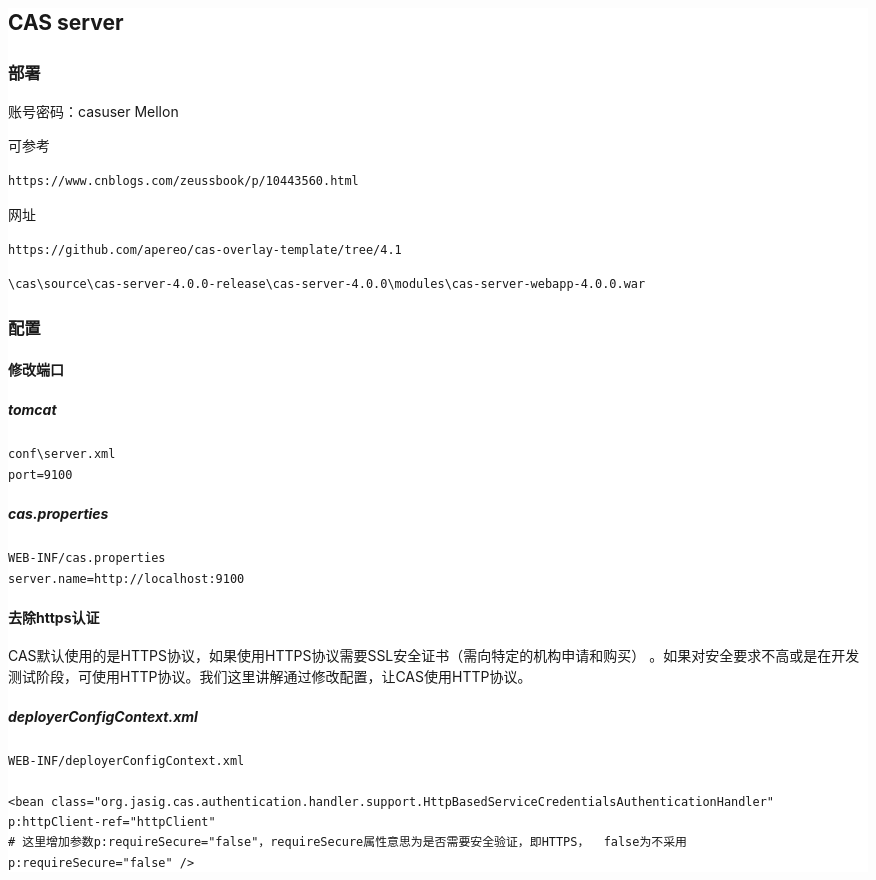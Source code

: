 
## CAS server

### 部署

账号密码：casuser Mellon

可参考

```
https://www.cnblogs.com/zeussbook/p/10443560.html
```

网址

```
https://github.com/apereo/cas-overlay-template/tree/4.1
```

```
\cas\source\cas-server-4.0.0-release\cas-server-4.0.0\modules\cas-server-webapp-4.0.0.war
```

### 配置

#### 修改端口

##### tomcat

```
conf\server.xml
port=9100
```

##### cas.properties

```
WEB-INF/cas.properties
server.name=http://localhost:9100
```

#### 去除https认证

CAS默认使用的是HTTPS协议，如果使用HTTPS协议需要SSL安全证书（需向特定的机构申请和购买） 。如果对安全要求不高或是在开发测试阶段，可使用HTTP协议。我们这里讲解通过修改配置，让CAS使用HTTP协议。

##### deployerConfigContext.xml

```
WEB-INF/deployerConfigContext.xml

<bean class="org.jasig.cas.authentication.handler.support.HttpBasedServiceCredentialsAuthenticationHandler"
p:httpClient-ref="httpClient"
# 这里增加参数p:requireSecure="false"，requireSecure属性意思为是否需要安全验证，即HTTPS，  false为不采用
p:requireSecure="false" />
```

